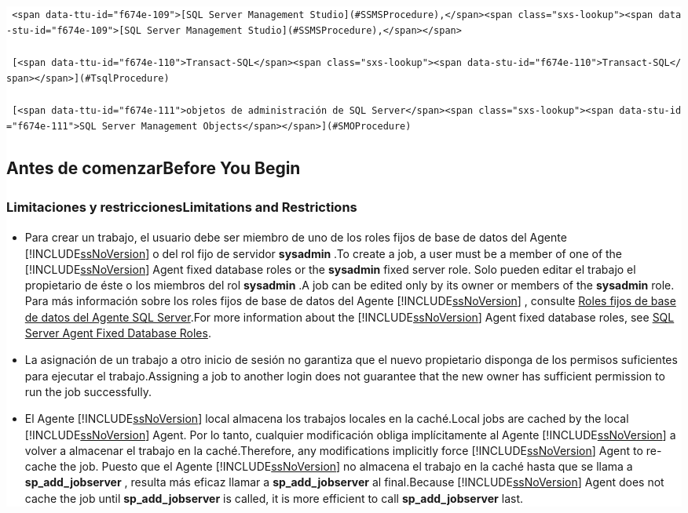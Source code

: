      <span data-ttu-id="f674e-109">[SQL Server Management Studio](#SSMSProcedure),</span><span class="sxs-lookup"><span data-stu-id="f674e-109">[SQL Server Management Studio](#SSMSProcedure),</span></span>  
  
     [<span data-ttu-id="f674e-110">Transact-SQL</span><span class="sxs-lookup"><span data-stu-id="f674e-110">Transact-SQL</span></span>](#TsqlProcedure)  
  
     [<span data-ttu-id="f674e-111">objetos de administración de SQL Server</span><span class="sxs-lookup"><span data-stu-id="f674e-111">SQL Server Management Objects</span></span>](#SMOProcedure)  
  
##  <a name="before-you-begin"></a><a name="BeforeYouBegin"></a> <span data-ttu-id="f674e-112">Antes de comenzar</span><span class="sxs-lookup"><span data-stu-id="f674e-112">Before You Begin</span></span>  
  
###  <a name="limitations-and-restrictions"></a><a name="Restrictions"></a> <span data-ttu-id="f674e-113">Limitaciones y restricciones</span><span class="sxs-lookup"><span data-stu-id="f674e-113">Limitations and Restrictions</span></span>  
  
-   <span data-ttu-id="f674e-114">Para crear un trabajo, el usuario debe ser miembro de uno de los roles fijos de base de datos del Agente [!INCLUDE[ssNoVersion](../../includes/ssnoversion-md.md)] o del rol fijo de servidor **sysadmin** .</span><span class="sxs-lookup"><span data-stu-id="f674e-114">To create a job, a user must be a member of one of the [!INCLUDE[ssNoVersion](../../includes/ssnoversion-md.md)] Agent fixed database roles or the **sysadmin** fixed server role.</span></span> <span data-ttu-id="f674e-115">Solo pueden editar el trabajo el propietario de éste o los miembros del rol **sysadmin** .</span><span class="sxs-lookup"><span data-stu-id="f674e-115">A job can be edited only by its owner or members of the **sysadmin** role.</span></span> <span data-ttu-id="f674e-116">Para más información sobre los roles fijos de base de datos del Agente [!INCLUDE[ssNoVersion](../../includes/ssnoversion-md.md)] , consulte [Roles fijos de base de datos del Agente SQL Server](sql-server-agent-fixed-database-roles.md).</span><span class="sxs-lookup"><span data-stu-id="f674e-116">For more information about the [!INCLUDE[ssNoVersion](../../includes/ssnoversion-md.md)] Agent fixed database roles, see [SQL Server Agent Fixed Database Roles](sql-server-agent-fixed-database-roles.md).</span></span>  
  
-   <span data-ttu-id="f674e-117">La asignación de un trabajo a otro inicio de sesión no garantiza que el nuevo propietario disponga de los permisos suficientes para ejecutar el trabajo.</span><span class="sxs-lookup"><span data-stu-id="f674e-117">Assigning a job to another login does not guarantee that the new owner has sufficient permission to run the job successfully.</span></span>  
  
-   <span data-ttu-id="f674e-118">El Agente [!INCLUDE[ssNoVersion](../../includes/ssnoversion-md.md)] local almacena los trabajos locales en la caché.</span><span class="sxs-lookup"><span data-stu-id="f674e-118">Local jobs are cached by the local [!INCLUDE[ssNoVersion](../../includes/ssnoversion-md.md)] Agent.</span></span> <span data-ttu-id="f674e-119">Por lo tanto, cualquier modificación obliga implícitamente al Agente [!INCLUDE[ssNoVersion](../../includes/ssnoversion-md.md)] a volver a almacenar el trabajo en la caché.</span><span class="sxs-lookup"><span data-stu-id="f674e-119">Therefore, any modifications implicitly force [!INCLUDE[ssNoVersion](../../includes/ssnoversion-md.md)] Agent to re-cache the job.</span></span> <span data-ttu-id="f674e-120">Puesto que el Agente [!INCLUDE[ssNoVersion](../../includes/ssnoversion-md.md)] no almacena el trabajo en la caché hasta que se llama a **sp_add_jobserver** , resulta más eficaz llamar a **sp_add_jobserver** al final.</span><span class="sxs-lookup"><span data-stu-id="f674e-120">Because [!INCLUDE[ssNoVersion](../../includes/ssnoversion-md.md)] Agent does not cache the job until **sp_add_jobserver** is called, it is more efficient to call **sp_add_jobserver** last.</span></span>  
  